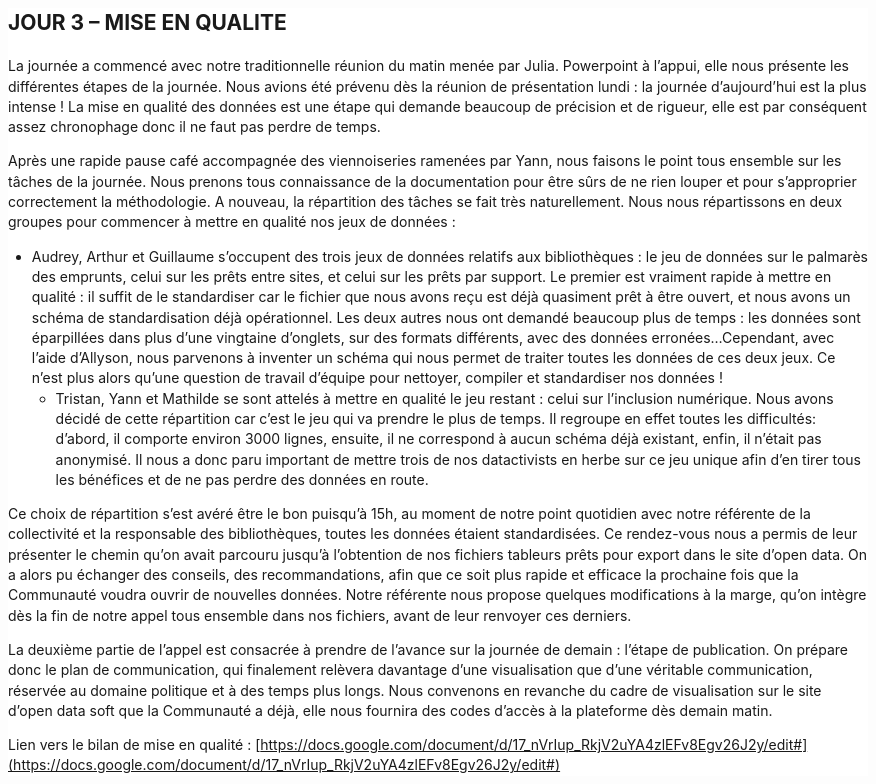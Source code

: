 
    
## JOUR 3 – MISE EN QUALITE


La journée a commencé avec notre traditionnelle réunion du matin menée par Julia. Powerpoint à l’appui, elle nous présente les différentes étapes de la journée. Nous avions été prévenu dès la réunion de présentation lundi : la journée d’aujourd’hui est la plus intense ! La mise en qualité des données est une étape qui demande beaucoup de précision et de rigueur, elle est par conséquent assez chronophage donc il ne faut pas perdre de temps. 


Après une rapide pause café accompagnée des viennoiseries ramenées par Yann, nous faisons le point tous ensemble sur les tâches de la journée. Nous prenons tous connaissance de la documentation pour être sûrs de ne rien louper et pour s’approprier correctement la méthodologie. A nouveau, la répartition des tâches se fait très naturellement. Nous nous répartissons en deux groupes pour commencer à mettre en qualité nos jeux de données : 



* Audrey, Arthur et Guillaume s’occupent des trois jeux de données relatifs aux bibliothèques : le jeu de données sur le palmarès des emprunts, celui sur les prêts entre sites, et celui sur les prêts par support. Le premier est vraiment rapide à mettre en qualité : il suffit de le standardiser car le fichier que nous avons reçu est déjà quasiment prêt à être ouvert, et nous avons un schéma de standardisation déjà opérationnel. Les deux autres nous ont demandé beaucoup plus de temps : les données sont éparpillées dans plus d’une vingtaine d’onglets, sur des formats différents, avec des données erronées…Cependant, avec l’aide d’Allyson, nous parvenons à inventer un schéma qui nous permet de traiter toutes les données de ces deux jeux. Ce n’est plus alors qu’une question de travail d’équipe pour nettoyer, compiler et standardiser nos données !
    * Tristan, Yann et Mathilde se sont attelés à mettre en qualité le jeu restant : celui sur l’inclusion numérique. Nous avons décidé de cette répartition car c’est le jeu qui va prendre le plus de temps. Il regroupe en effet toutes les difficultés: d’abord, il comporte environ 3000 lignes, ensuite, il ne correspond à aucun schéma déjà existant, enfin, il n’était pas anonymisé. Il nous a donc paru important de mettre trois de nos datactivists en herbe sur ce jeu unique afin d’en tirer tous les bénéfices et de ne pas perdre des données en route. 

Ce choix de répartition s’est avéré être le bon puisqu’à 15h, au moment de notre point quotidien avec notre référente de la collectivité et la responsable des bibliothèques, toutes les données étaient standardisées. Ce rendez-vous nous a permis de leur présenter le chemin qu’on avait parcouru jusqu’à l’obtention de nos fichiers tableurs prêts pour export dans le site d’open data. On a alors pu échanger des conseils, des recommandations, afin que ce soit plus rapide et efficace la prochaine fois que la Communauté voudra ouvrir de nouvelles données. Notre référente nous propose quelques modifications à la marge, qu’on intègre dès la fin de notre appel tous ensemble dans nos fichiers, avant de leur renvoyer ces derniers. 


La deuxième partie de l’appel est consacrée à prendre de l’avance sur la journée de demain : l’étape de publication. On prépare donc le plan de communication, qui finalement relèvera davantage d’une visualisation que d’une véritable communication, réservée au domaine politique et à des temps plus longs. Nous convenons en revanche du cadre de visualisation sur le site d’open data soft que la Communauté a déjà, elle nous fournira des codes d’accès à la plateforme dès demain matin.


Lien vers le bilan de mise en qualité : [https://docs.google.com/document/d/17_nVrIup_RkjV2uYA4zlEFv8Egv26J2y/edit#](https://docs.google.com/document/d/17_nVrIup_RkjV2uYA4zlEFv8Egv26J2y/edit#)

